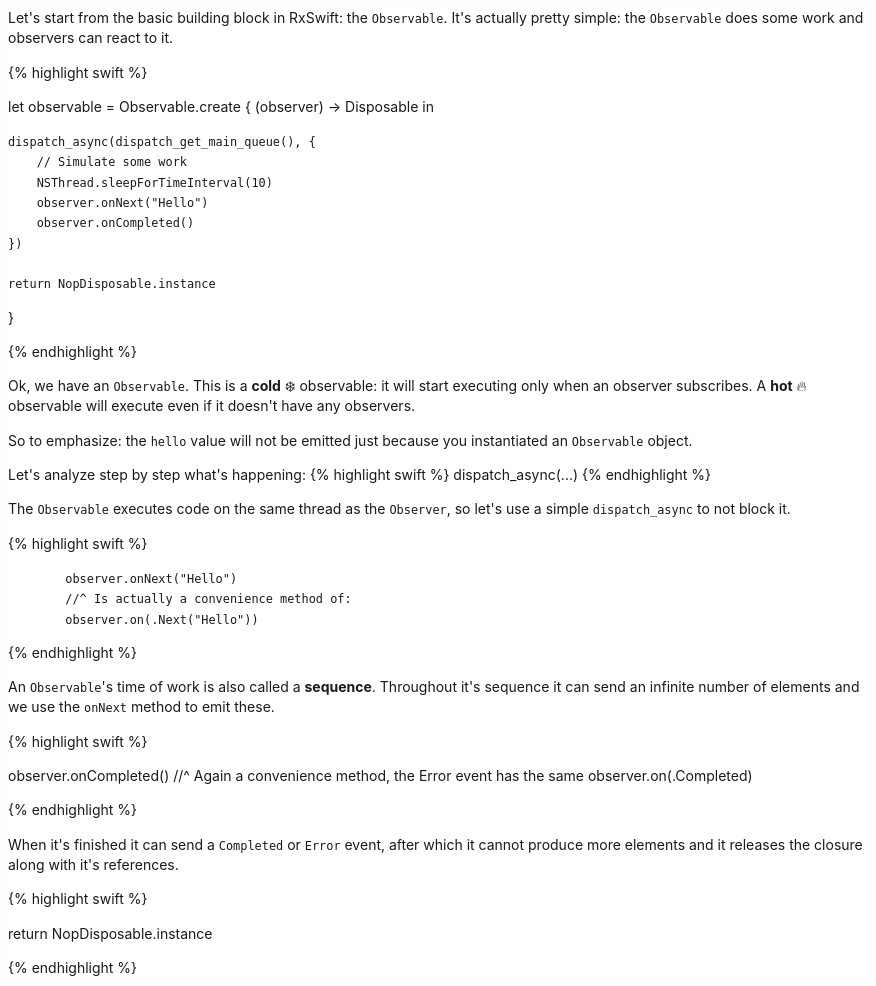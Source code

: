 Let's start from the basic building block in RxSwift: the `Observable`. It's actually pretty simple: the `Observable` does some work and observers can react to it.

{% highlight swift %}

let observable = Observable<String>.create { (observer) -> Disposable in
    
    dispatch_async(dispatch_get_main_queue(), {
    	// Simulate some work
        NSThread.sleepForTimeInterval(10)
        observer.onNext("Hello")
        observer.onCompleted()
    })
    
    return NopDisposable.instance
}
        
{% endhighlight %}

Ok, we have an `Observable`. This is a **cold** ❄️ observable: it will start executing only when an observer subscribes. A **hot** 🔥 observable will execute even if it doesn't have any observers. 

So to emphasize: the `hello` value will not be emitted just because you instantiated an `Observable` object.

Let's analyze step by step what's happening:
{% highlight swift %}
dispatch_async(...)
{% endhighlight %}

The `Observable` executes code on the same thread as the `Observer`, so let's use a simple `dispatch_async` to not block it.

{% highlight swift %}

            observer.onNext("Hello")
            //^ Is actually a convenience method of:
            observer.on(.Next("Hello"))

{% endhighlight %}

An `Observable`'s time of work is also called a **sequence**. Throughout it's sequence it can send an infinite number of elements and we use the `onNext` method to emit these.

{% highlight swift %}

observer.onCompleted()
//^ Again a convenience method, the Error event has the same
observer.on(.Completed)

{% endhighlight %}

When it's finished it can send a `Completed` or `Error` event, after which it cannot produce more elements and it releases the closure along with it's references.

{% highlight swift %}

return NopDisposable.instance

{% endhighlight %}
